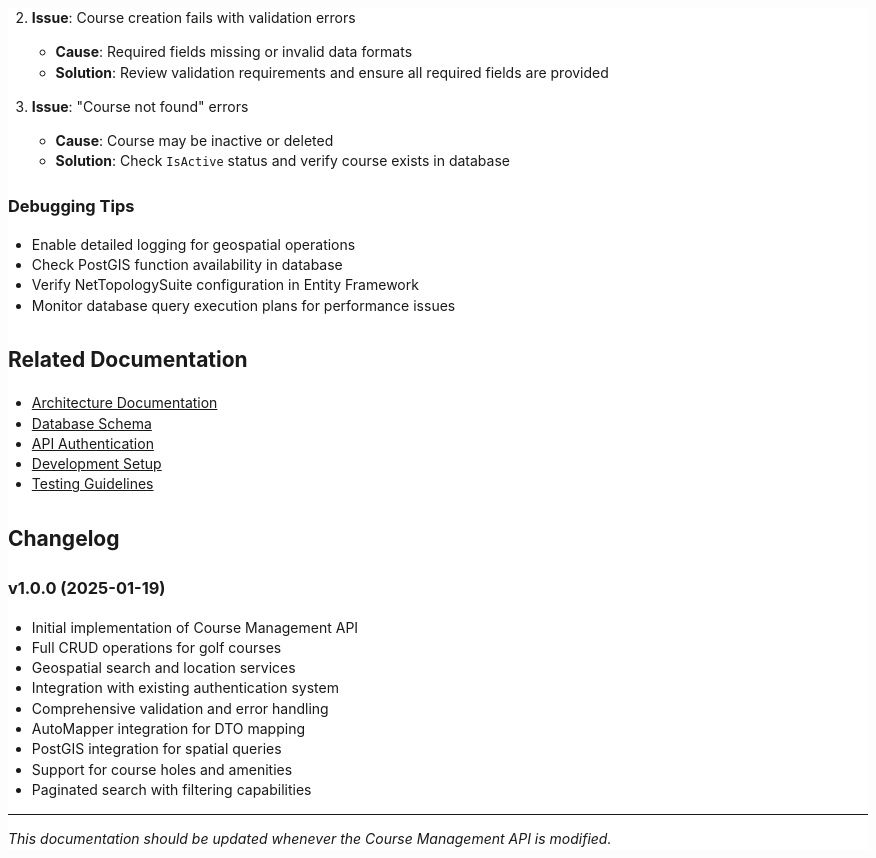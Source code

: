 2. **Issue**: Course creation fails with validation errors
   - **Cause**: Required fields missing or invalid data formats
   - **Solution**: Review validation requirements and ensure all required fields are provided

3. **Issue**: "Course not found" errors
   - **Cause**: Course may be inactive or deleted
   - **Solution**: Check `IsActive` status and verify course exists in database

### Debugging Tips
- Enable detailed logging for geospatial operations
- Check PostGIS function availability in database
- Verify NetTopologySuite configuration in Entity Framework
- Monitor database query execution plans for performance issues

## Related Documentation

- [Architecture Documentation](../../ARCHITECTURE.md)
- [Database Schema](../database/schema.md)
- [API Authentication](../../api/authentication/)
- [Development Setup](../../development/setup.md)
- [Testing Guidelines](../../development/testing/)

## Changelog

### v1.0.0 (2025-01-19)
- Initial implementation of Course Management API
- Full CRUD operations for golf courses
- Geospatial search and location services
- Integration with existing authentication system
- Comprehensive validation and error handling
- AutoMapper integration for DTO mapping
- PostGIS integration for spatial queries
- Support for course holes and amenities
- Paginated search with filtering capabilities

---

*This documentation should be updated whenever the Course Management API is modified.*